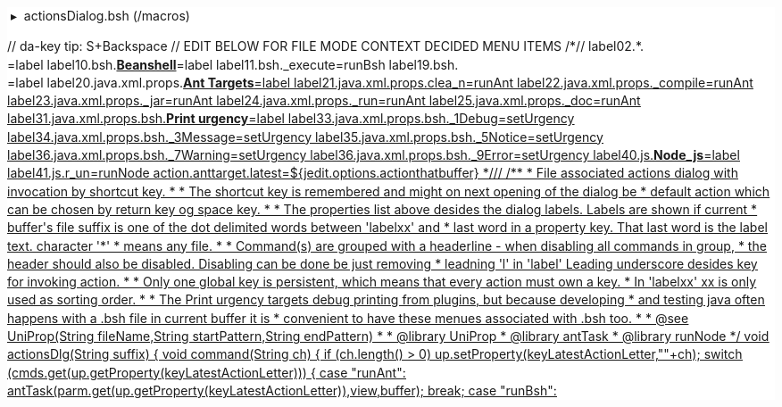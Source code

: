
<p class='macro'><a class='pop' href'#' id='actionsDialog'>&nbsp;&#9656;&nbsp;</a>&nbsp;actionsDialog.bsh <span class='macroType'>(/macros)</span></p>
<div class="desc">
		// da-key tip: S+Backspace
		// EDIT BELOW FOR FILE MODE CONTEXT DECIDED MENU ITEMS
		/*//
		label02.*.<html><br></html>=label
		label10.bsh.<html><b><u>Beanshell</u></b></html>=label
		label11.bsh._execute=runBsh
		label19.bsh.<html><br></html>=label
		label20.java.xml.props.<html><b><u>Ant Targets<u></b></html>=label
		label21.java.xml.props.clea_n=runAnt
		label22.java.xml.props._compile=runAnt
		label23.java.xml.props._jar=runAnt
		label24.java.xml.props._run=runAnt
		label25.java.xml.props._doc=runAnt
		label31.java.xml.props.bsh.<html><b>Print urgency</b></html>=label
		label33.java.xml.props.bsh._1Debug=setUrgency
		label34.java.xml.props.bsh._3Message=setUrgency
		label35.java.xml.props.bsh._5Notice=setUrgency
		label36.java.xml.props.bsh._7Warning=setUrgency
		label36.java.xml.props.bsh._9Error=setUrgency
		label40.js.<html><b><u>Node_js<u></b></html>=label
		label41.js.r_un=runNode
		action.anttarget.latest=${jedit.options.actionthatbuffer}
		*///
		/**
		 * File associated actions dialog with invocation by shortcut key.
		 * 
		 * The shortcut key is remembered and might on next opening of the dialog be
		 * default action which can be chosen by return key og space key.
		 * 
		 * The properties list above desides the dialog labels. Labels are shown if current
		 * buffer's file suffix is one of the dot delimited words between 'labelxx' and
		 * last word in a property key. That last word is the label text. character '*'
		 * means any file.
		 * 
		 * Command(s) are grouped with a headerline - when disabling all commands in group,
		 * the header should also be disabled. Disabling can be done be just removing
		 * leadning 'l' in 'label' Leading underscore desides key for invoking action.
		 * 
		 * Only one global key is persistent, which means that every action must own a key.
		 * In 'labelxx' xx is only used as sorting order. 
		 *
		 * The Print urgency targets debug printing from plugins, but because developing
		 * and testing java often happens with a .bsh file in current buffer it is
		 * convenient to have these menues associated with .bsh too.
		 *
		 * @see UniProp(String fileName,String startPattern,String endPattern)
		 *
		 * @library UniProp
		 * @library antTask 
		 * @library runNode
		 */
		void actionsDlg(String suffix) {
			void command(String ch) {
				if (ch.length() > 0)
					up.setProperty(keyLatestActionLetter,""+ch);
			switch (cmds.get(up.getProperty(keyLatestActionLetter))) {
					case "runAnt":
						antTask(parm.get(up.getProperty(keyLatestActionLetter)),view,buffer);
						break;
					case "runBsh":